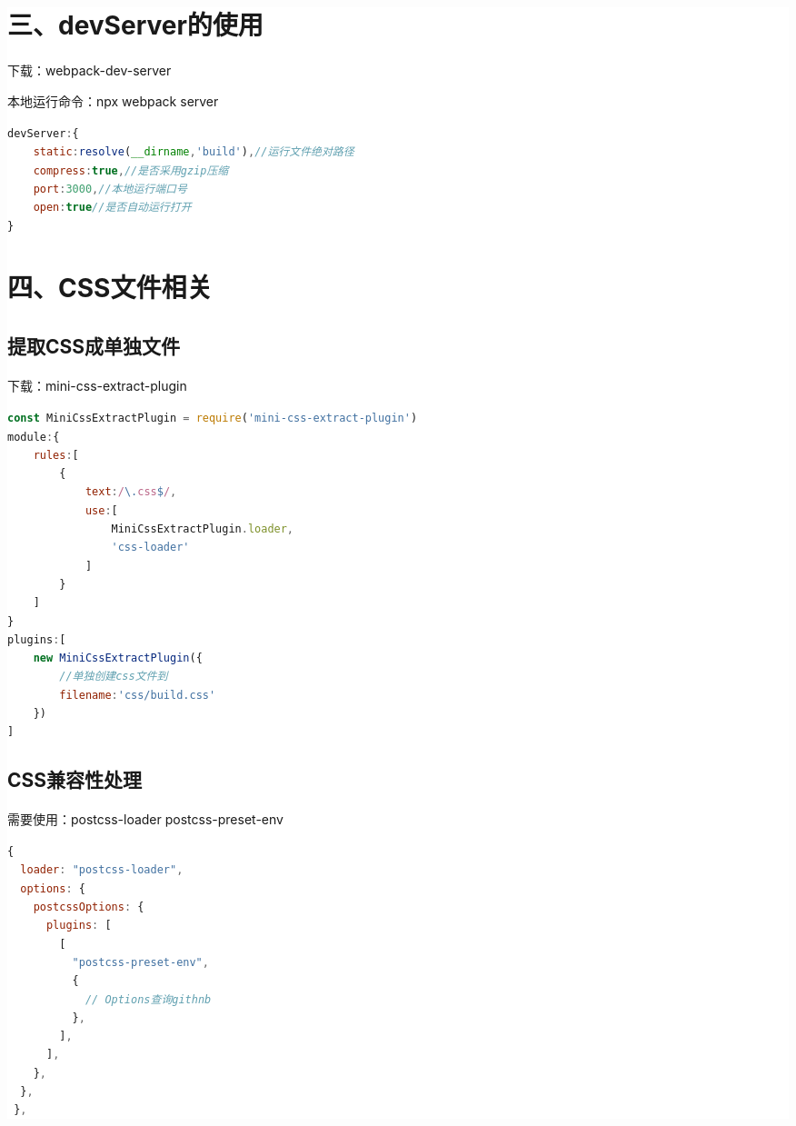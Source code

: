 # 三、devServer的使用

下载：webpack-dev-server

本地运行命令：npx webpack  server

```javascript
devServer:{
    static:resolve(__dirname,'build'),//运行文件绝对路径
    compress:true,//是否采用gzip压缩
    port:3000,//本地运行端口号
    open:true//是否自动运行打开
}
```

# 四、CSS文件相关

## 提取CSS成单独文件

下载：mini-css-extract-plugin

```javascript
const MiniCssExtractPlugin = require('mini-css-extract-plugin')
module:{
    rules:[
        {
            text:/\.css$/,
            use:[
                MiniCssExtractPlugin.loader,
                'css-loader'
            ]
        }
    ]
}
plugins:[
	new MiniCssExtractPlugin({
        //单独创建css文件到
    	filename:'css/build.css'
    })
]
```

## CSS兼容性处理

需要使用：postcss-loader   postcss-preset-env

```javascript
{
  loader: "postcss-loader",
  options: {
    postcssOptions: {
      plugins: [
        [
          "postcss-preset-env",
          {
            // Options查询githnb
          },
        ],
      ],
    },
  },
 },
```
